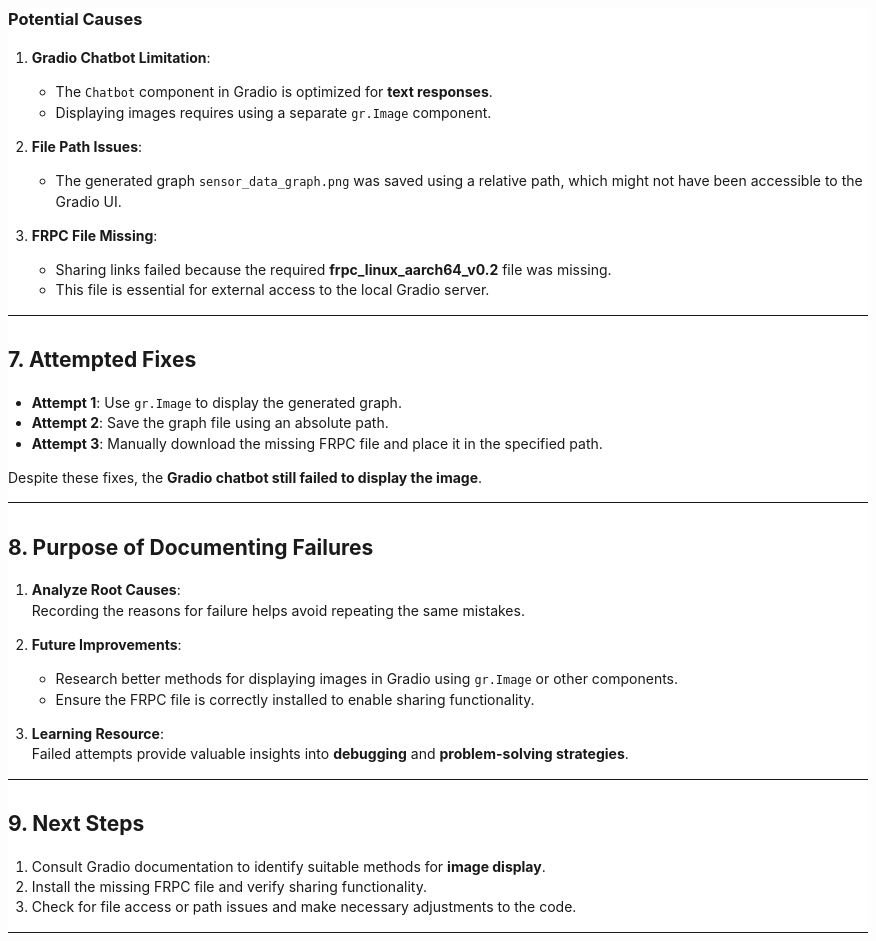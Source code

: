 ### **Potential Causes**
1. **Gradio Chatbot Limitation**:  
   - The `Chatbot` component in Gradio is optimized for **text responses**.  
   - Displaying images requires using a separate `gr.Image` component.

2. **File Path Issues**:  
   - The generated graph `sensor_data_graph.png` was saved using a relative path, which might not have been accessible to the Gradio UI.

3. **FRPC File Missing**:  
   - Sharing links failed because the required **frpc_linux_aarch64_v0.2** file was missing.  
   - This file is essential for external access to the local Gradio server.

---

## **7. Attempted Fixes**

- **Attempt 1**: Use `gr.Image` to display the generated graph.  
- **Attempt 2**: Save the graph file using an absolute path.  
- **Attempt 3**: Manually download the missing FRPC file and place it in the specified path.  

Despite these fixes, the **Gradio chatbot still failed to display the image**.

---

## **8. Purpose of Documenting Failures**

1. **Analyze Root Causes**:  
   Recording the reasons for failure helps avoid repeating the same mistakes.

2. **Future Improvements**:  
   - Research better methods for displaying images in Gradio using `gr.Image` or other components.  
   - Ensure the FRPC file is correctly installed to enable sharing functionality.  

3. **Learning Resource**:  
   Failed attempts provide valuable insights into **debugging** and **problem-solving strategies**.

---

## **9. Next Steps**

1. Consult Gradio documentation to identify suitable methods for **image display**.  
2. Install the missing FRPC file and verify sharing functionality.  
3. Check for file access or path issues and make necessary adjustments to the code.

---

